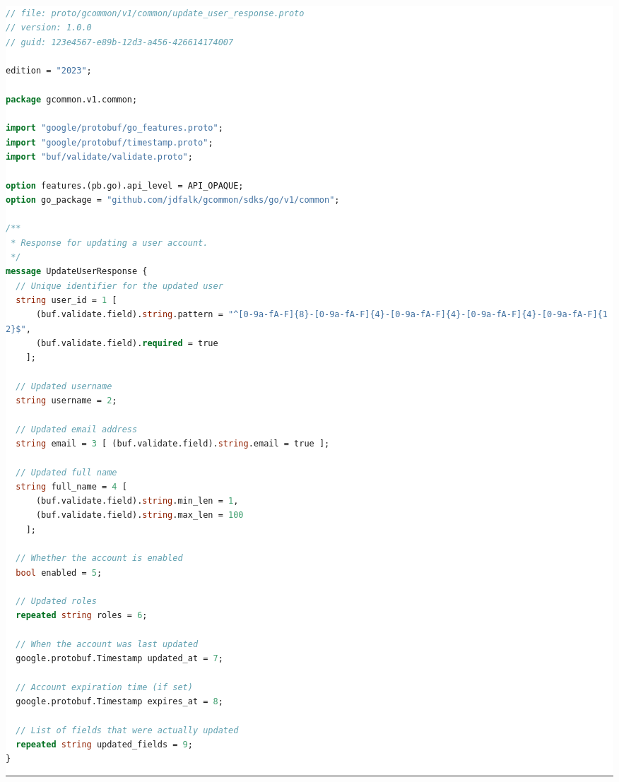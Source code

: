 ```protobuf
// file: proto/gcommon/v1/common/update_user_response.proto
// version: 1.0.0
// guid: 123e4567-e89b-12d3-a456-426614174007

edition = "2023";

package gcommon.v1.common;

import "google/protobuf/go_features.proto";
import "google/protobuf/timestamp.proto";
import "buf/validate/validate.proto";

option features.(pb.go).api_level = API_OPAQUE;
option go_package = "github.com/jdfalk/gcommon/sdks/go/v1/common";

/**
 * Response for updating a user account.
 */
message UpdateUserResponse {
  // Unique identifier for the updated user
  string user_id = 1 [
      (buf.validate.field).string.pattern = "^[0-9a-fA-F]{8}-[0-9a-fA-F]{4}-[0-9a-fA-F]{4}-[0-9a-fA-F]{4}-[0-9a-fA-F]{12}$",
      (buf.validate.field).required = true
    ];

  // Updated username
  string username = 2;

  // Updated email address
  string email = 3 [ (buf.validate.field).string.email = true ];

  // Updated full name
  string full_name = 4 [
      (buf.validate.field).string.min_len = 1,
      (buf.validate.field).string.max_len = 100
    ];

  // Whether the account is enabled
  bool enabled = 5;

  // Updated roles
  repeated string roles = 6;

  // When the account was last updated
  google.protobuf.Timestamp updated_at = 7;

  // Account expiration time (if set)
  google.protobuf.Timestamp expires_at = 8;

  // List of fields that were actually updated
  repeated string updated_fields = 9;
}
```

---